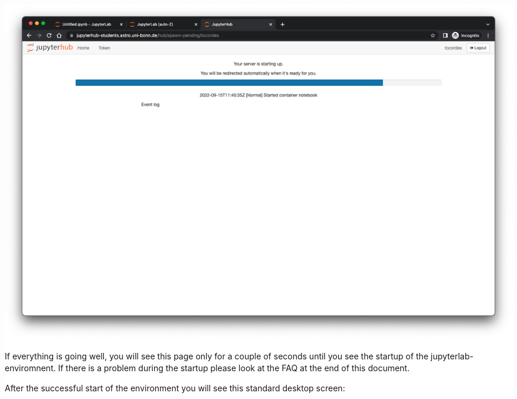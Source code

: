 ![startup](startup.png)

If everything is going well, you will see this page only for a couple of seconds until you see the startup of the jupyterlab-enviromnent. If there is a problem during the startup please look at the FAQ at the end of this document.

After the successful start of the environment you will see this standard desktop screen:
